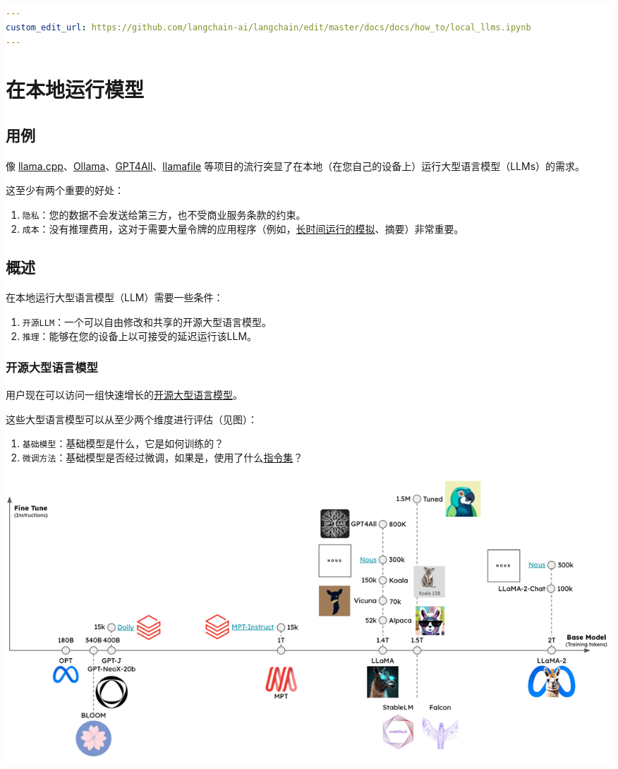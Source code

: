 ```yaml
---
custom_edit_url: https://github.com/langchain-ai/langchain/edit/master/docs/docs/how_to/local_llms.ipynb
---
```

# 在本地运行模型

## 用例

像 [llama.cpp](https://github.com/ggerganov/llama.cpp)、[Ollama](https://github.com/ollama/ollama)、[GPT4All](https://github.com/nomic-ai/gpt4all)、[llamafile](https://github.com/Mozilla-Ocho/llamafile) 等项目的流行突显了在本地（在您自己的设备上）运行大型语言模型（LLMs）的需求。

这至少有两个重要的好处：

1. `隐私`：您的数据不会发送给第三方，也不受商业服务条款的约束。
2. `成本`：没有推理费用，这对于需要大量令牌的应用程序（例如，[长时间运行的模拟](https://twitter.com/RLanceMartin/status/1691097659262820352?s=20)、摘要）非常重要。

## 概述

在本地运行大型语言模型（LLM）需要一些条件：

1. `开源LLM`：一个可以自由修改和共享的开源大型语言模型。
2. `推理`：能够在您的设备上以可接受的延迟运行该LLM。

### 开源大型语言模型

用户现在可以访问一组快速增长的[开源大型语言模型](https://cameronrwolfe.substack.com/p/the-history-of-open-source-llms-better)。

这些大型语言模型可以从至少两个维度进行评估（见图）：
 
1. `基础模型`：基础模型是什么，它是如何训练的？
2. `微调方法`：基础模型是否经过微调，如果是，使用了什么[指令集](https://cameronrwolfe.substack.com/p/beyond-llama-the-power-of-open-llms#%C2%A7alpaca-an-instruction-following-llama-model)？

![Image description](../../static/img/OSS_LLM_overview.png)
